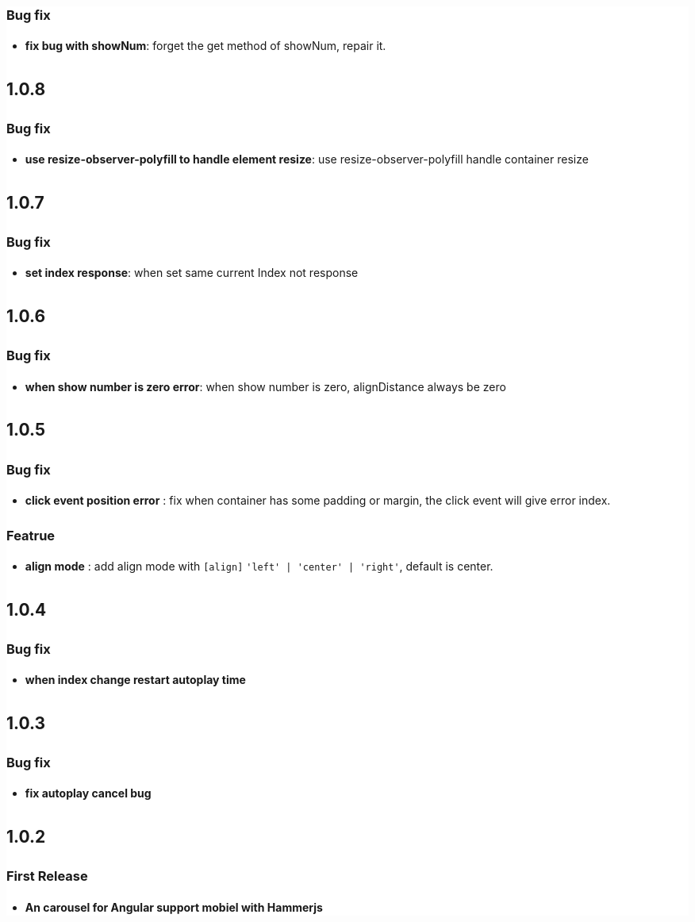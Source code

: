 ### Bug fix

* **fix bug with showNum**: forget the get method of showNum, repair it.

## 1.0.8

### Bug fix

* **use resize-observer-polyfill to handle element resize**: use resize-observer-polyfill handle container resize

## 1.0.7

### Bug fix

* **set index response**: when set same current Index not response

## 1.0.6

### Bug fix

* **when show number is zero error**: when show number is zero, alignDistance always be zero

## 1.0.5

### Bug fix

* **click event position error** : fix when container has some padding or margin, the click event will give error index.

### Featrue
* **align mode** : add align mode with `[align]` `'left' | 'center' | 'right'`, default is center.

## 1.0.4

### Bug fix

* **when index change restart autoplay time**

## 1.0.3

### Bug fix

* **fix autoplay cancel bug**


## 1.0.2

### First Release

* **An carousel for Angular support mobiel with Hammerjs**

